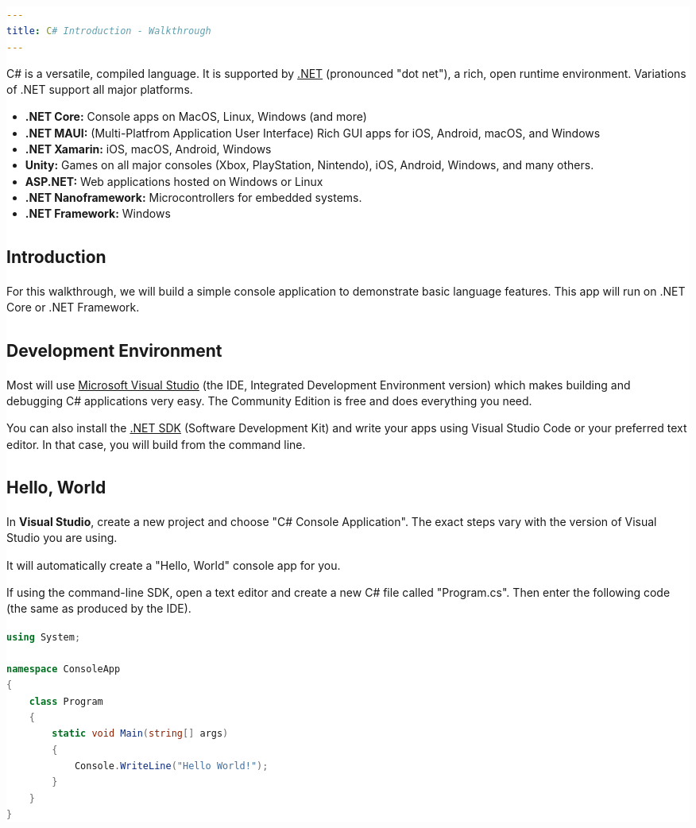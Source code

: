 ```yaml
---
title: C# Introduction - Walkthrough
---
```

C# is a versatile, compiled language. It is supported by [.NET](https://dotnet.microsoft.com/) (pronounced "dot net"), a rich, open runtime environment. Variations of .NET support all major platforms.

* **.NET Core:** Console apps on MacOS, Linux, Windows (and more)
* **.NET MAUI:** (Multi-Platfrom Application User Interface) Rich GUI apps for iOS, Android, macOS, and Windows
* **.NET Xamarin:** iOS, macOS, Android, Windows
* **Unity:** Games on all major consoles (Xbox, PlayStation, Nintendo), iOS, Android, Windows, and many others.
* **ASP.NET:** Web applications hosted on Windows or Linux
* **.NET Nanoframework:** Microcontrollers for embedded systems.
* **.NET Framework:** Windows

## Introduction

For this walkthrough, we will build a simple console application to demonstrate basic language features. This app will run on .NET Core or .NET Framework.

## Development Environment

Most will use [Microsoft Visual Studio](https://visualstudio.microsoft.com/) (the IDE, Integrated Development Environment version) which makes building and debugging C# applications very easy. The Community Edition is free and does everything you need.

You can also install the [.NET SDK](https://docs.microsoft.com/en-us/dotnet/core/sdk) (Software Development Kit) and write your apps using Visual Studio Code or your preferred text editor. In that case, you will build from the command line.

## Hello, World

In **Visual Studio**, create a new project and choose "C# Console Application". The exact steps vary with the version of Visual Studio you are using.

It will automatically create a "Hello, World" console app for you.

If using the command-line SDK, open a text editor and create a new C# file called "Program.cs". Then enter the following code (the same as produced by the IDE).

```c#
using System;

namespace ConsoleApp
{
    class Program
    {
        static void Main(string[] args)
        {
            Console.WriteLine("Hello World!");
        }
    }
}
```
